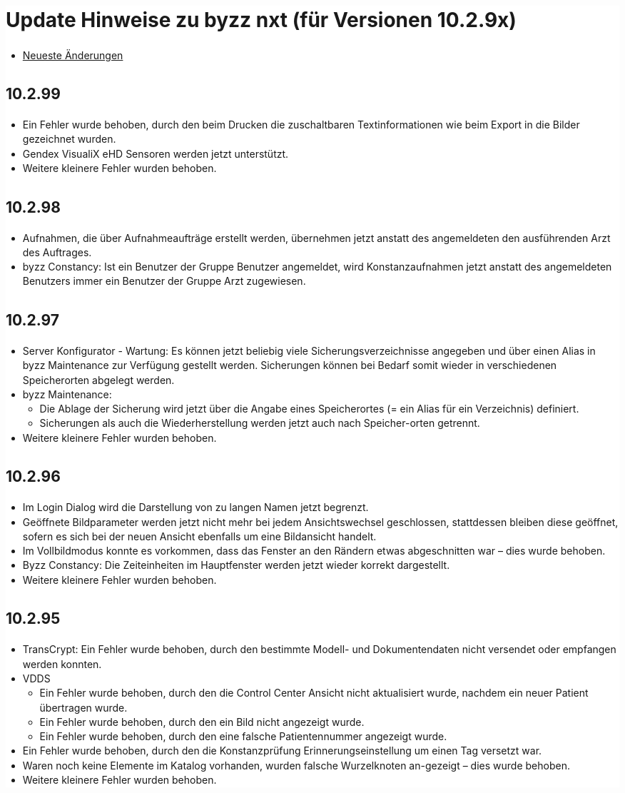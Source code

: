 # Update Hinweise zu byzz nxt (für Versionen 10.2.9x)

- [Neueste Änderungen](..\README.md)

## 10.2.99
- Ein Fehler wurde behoben, durch den beim Drucken die zuschaltbaren Textinformationen wie beim Export in die Bilder gezeichnet wurden.
- Gendex VisualiX eHD Sensoren werden jetzt unterstützt.
- Weitere kleinere Fehler wurden behoben.

## 10.2.98
- Aufnahmen, die über Aufnahmeaufträge erstellt werden, übernehmen jetzt anstatt des angemeldeten den ausführenden Arzt des Auftrages.
- byzz Constancy: Ist ein Benutzer der Gruppe Benutzer angemeldet, wird Konstanzaufnahmen jetzt anstatt des angemeldeten Benutzers immer ein Benutzer der Gruppe Arzt zugewiesen.

## 10.2.97
- Server Konfigurator - Wartung: Es können jetzt beliebig viele Sicherungsverzeichnisse angegeben und über einen Alias in byzz Maintenance zur Verfügung gestellt werden. Sicherungen können bei Bedarf somit wieder in verschiedenen Speicherorten abgelegt werden.
- byzz Maintenance:
  - Die Ablage der Sicherung wird jetzt über die Angabe eines Speicherortes (= ein Alias für ein Verzeichnis) definiert.
  - Sicherungen als auch die Wiederherstellung werden jetzt auch nach Speicher-orten getrennt.
- Weitere kleinere Fehler wurden behoben.

## 10.2.96
- Im Login Dialog wird die Darstellung von zu langen Namen jetzt begrenzt.
- Geöffnete Bildparameter werden jetzt nicht mehr bei jedem Ansichtswechsel geschlossen, stattdessen bleiben diese geöffnet, sofern es sich bei der neuen Ansicht ebenfalls um eine Bildansicht handelt.
- Im Vollbildmodus konnte es vorkommen, dass das Fenster an den Rändern etwas abgeschnitten war – dies wurde behoben.
- Byzz Constancy: Die Zeiteinheiten im Hauptfenster werden jetzt wieder korrekt dargestellt.
- Weitere kleinere Fehler wurden behoben.

## 10.2.95
- TransCrypt: Ein Fehler wurde behoben, durch den bestimmte Modell- und Dokumentendaten nicht versendet oder empfangen werden konnten.
- VDDS
  - Ein Fehler wurde behoben, durch den die Control Center Ansicht nicht aktualisiert wurde, nachdem ein neuer Patient übertragen wurde.
  - Ein Fehler wurde behoben, durch den ein Bild nicht angezeigt wurde.
  - Ein Fehler wurde behoben, durch den eine falsche Patientennummer angezeigt wurde.
- Ein Fehler wurde behoben, durch den die Konstanzprüfung Erinnerungseinstellung um einen Tag versetzt war.
- Waren noch keine Elemente im Katalog vorhanden, wurden falsche Wurzelknoten an-gezeigt – dies wurde behoben.
- Weitere kleinere Fehler wurden behoben.
